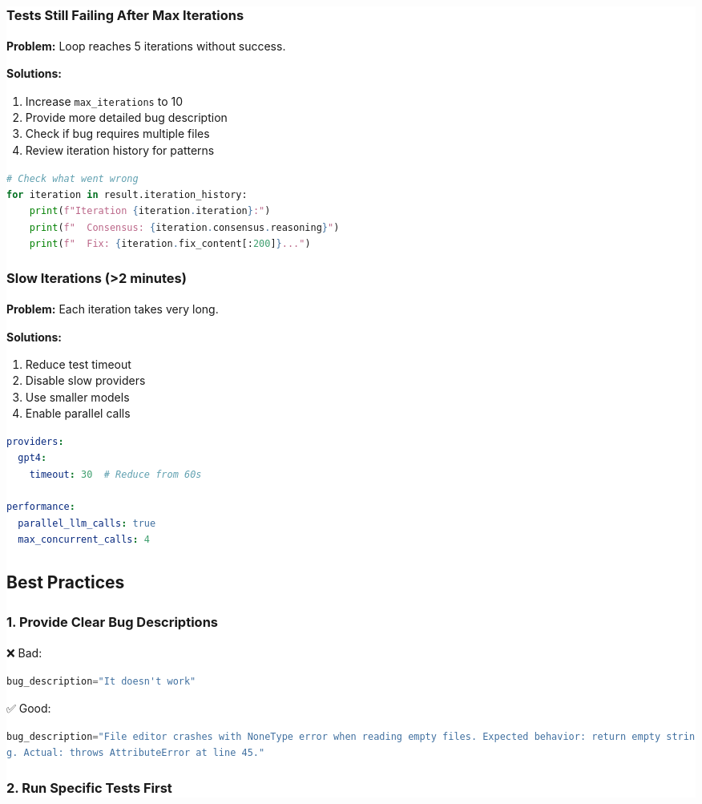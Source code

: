 ### Tests Still Failing After Max Iterations

**Problem:** Loop reaches 5 iterations without success.

**Solutions:**
1. Increase `max_iterations` to 10
2. Provide more detailed bug description
3. Check if bug requires multiple files
4. Review iteration history for patterns

```python
# Check what went wrong
for iteration in result.iteration_history:
    print(f"Iteration {iteration.iteration}:")
    print(f"  Consensus: {iteration.consensus.reasoning}")
    print(f"  Fix: {iteration.fix_content[:200]}...")
```

### Slow Iterations (>2 minutes)

**Problem:** Each iteration takes very long.

**Solutions:**
1. Reduce test timeout
2. Disable slow providers
3. Use smaller models
4. Enable parallel calls

```yaml
providers:
  gpt4:
    timeout: 30  # Reduce from 60s

performance:
  parallel_llm_calls: true
  max_concurrent_calls: 4
```

## Best Practices

### 1. Provide Clear Bug Descriptions

❌ Bad:
```python
bug_description="It doesn't work"
```

✅ Good:
```python
bug_description="File editor crashes with NoneType error when reading empty files. Expected behavior: return empty string. Actual: throws AttributeError at line 45."
```

### 2. Run Specific Tests First
